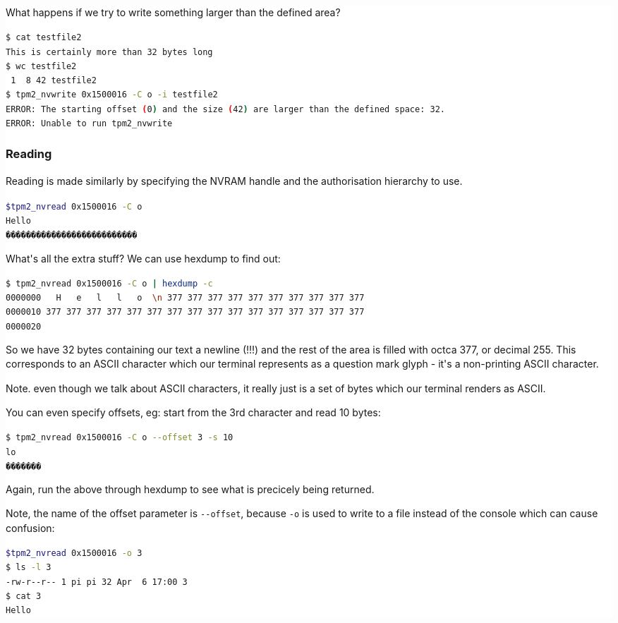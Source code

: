 What happens if we try to write something larger than the defined area?
```bash
$ cat testfile2
This is certainly more than 32 bytes long
$ wc testfile2
 1  8 42 testfile2
$ tpm2_nvwrite 0x1500016 -C o -i testfile2
ERROR: The starting offset (0) and the size (42) are larger than the defined space: 32.
ERROR: Unable to run tpm2_nvwrite
```

### Reading
Reading is made similarly by specifying the NVRAM handle and the authorisation hierarchy to use.

```bash
$tpm2_nvread 0x1500016 -C o
Hello
��������������������������
```

What's all the extra stuff? We can use hexdump to find out:

```bash
$ tpm2_nvread 0x1500016 -C o | hexdump -c
0000000   H   e   l   l   o  \n 377 377 377 377 377 377 377 377 377 377
0000010 377 377 377 377 377 377 377 377 377 377 377 377 377 377 377 377
0000020
```

So we have 32 bytes containing our text a newline (!!!) and the rest of the area is filled with octca 377, or decimal 255.
This corresponds to an ASCII character which our terminal represents as a question mark glyph - it's a non-printing ASCII character. 

Note. even though we talk about ASCII characters, it really just is a set of bytes which our terminal renders as ASCII. 


You can even specify offsets, eg: start from the 3rd character and read 10 bytes:
```bash
$ tpm2_nvread 0x1500016 -C o --offset 3 -s 10
lo
������� 
```

Again, run the above through hexdump to see what is precicely being returned.

Note, the name of the offset parameter is `--offset`, because `-o` is used to write to a file instead of the console which can cause confusion:

```bash
$tpm2_nvread 0x1500016 -o 3
$ ls -l 3
-rw-r--r-- 1 pi pi 32 Apr  6 17:00 3
$ cat 3
Hello
```
